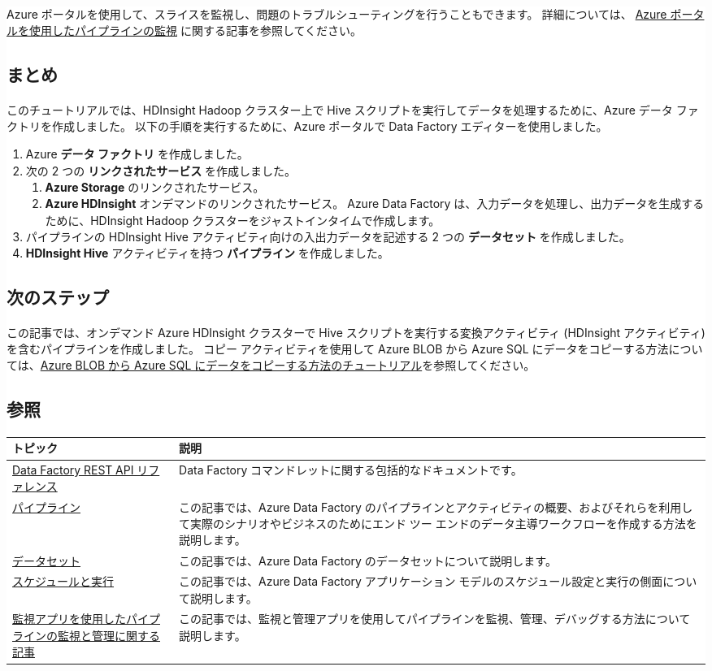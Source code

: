 Azure ポータルを使用して、スライスを監視し、問題のトラブルシューティングを行うこともできます。 詳細については、 [Azure ポータルを使用したパイプラインの監視](data-factory-monitor-manage-pipelines.md) に関する記事を参照してください。

## <a name="summary"></a>まとめ
このチュートリアルでは、HDInsight Hadoop クラスター上で Hive スクリプトを実行してデータを処理するために、Azure データ ファクトリを作成しました。 以下の手順を実行するために、Azure ポータルで Data Factory エディターを使用しました。

1. Azure **データ ファクトリ** を作成しました。
2. 次の 2 つの **リンクされたサービス** を作成しました。
   1. **Azure Storage** のリンクされたサービス。
   2. **Azure HDInsight** オンデマンドのリンクされたサービス。 Azure Data Factory は、入力データを処理し、出力データを生成するために、HDInsight Hadoop クラスターをジャストインタイムで作成します。
3. パイプラインの HDInsight Hive アクティビティ向けの入出力データを記述する 2 つの **データセット** を作成しました。
4. **HDInsight Hive** アクティビティを持つ **パイプライン** を作成しました。

## <a name="next-steps"></a>次のステップ
この記事では、オンデマンド Azure HDInsight クラスターで Hive スクリプトを実行する変換アクティビティ (HDInsight アクティビティ) を含むパイプラインを作成しました。 コピー アクティビティを使用して Azure BLOB から Azure SQL にデータをコピーする方法については、[Azure BLOB から Azure SQL にデータをコピーする方法のチュートリアル](data-factory-copy-data-from-azure-blob-storage-to-sql-database.md)を参照してください。

## <a name="see-also"></a>参照
| トピック | 説明 |
|:--- |:--- |
| [Data Factory REST API リファレンス](/rest/api/datafactory/) |Data Factory コマンドレットに関する包括的なドキュメントです。 |
| [パイプライン](data-factory-create-pipelines.md) |この記事では、Azure Data Factory のパイプラインとアクティビティの概要、およびそれらを利用して実際のシナリオやビジネスのためにエンド ツー エンドのデータ主導ワークフローを作成する方法を説明します。 |
| [データセット](data-factory-create-datasets.md) |この記事では、Azure Data Factory のデータセットについて説明します。 |
| [スケジュールと実行](data-factory-scheduling-and-execution.md) |この記事では、Azure Data Factory アプリケーション モデルのスケジュール設定と実行の側面について説明します。 |
| [監視アプリを使用したパイプラインの監視と管理に関する記事](data-factory-monitor-manage-app.md) |この記事では、監視と管理アプリを使用してパイプラインを監視、管理、デバッグする方法について説明します。 |

